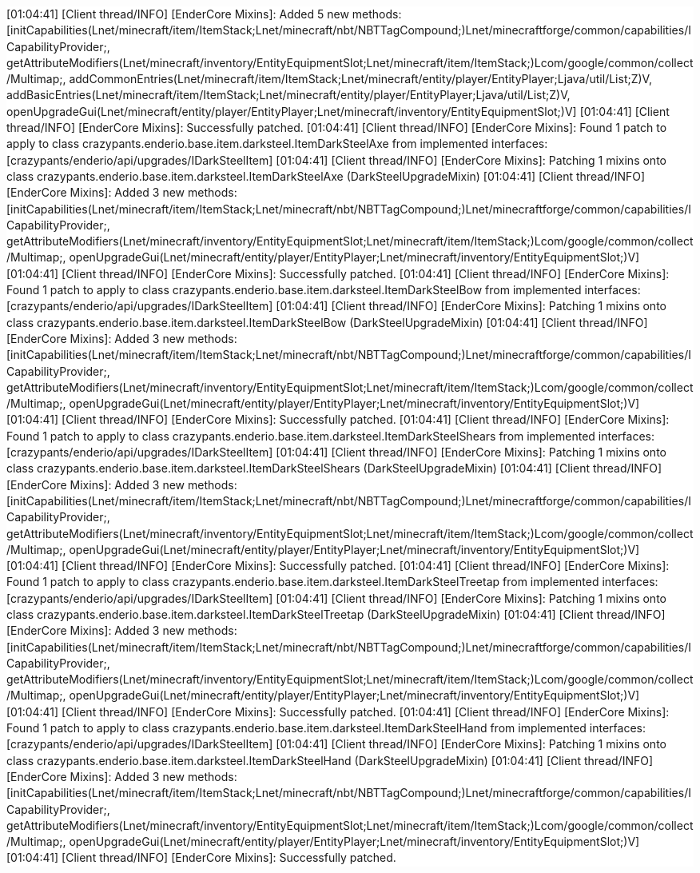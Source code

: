 [01:04:41] [Client thread/INFO] [EnderCore Mixins]: Added 5 new methods: [initCapabilities(Lnet/minecraft/item/ItemStack;Lnet/minecraft/nbt/NBTTagCompound;)Lnet/minecraftforge/common/capabilities/ICapabilityProvider;, getAttributeModifiers(Lnet/minecraft/inventory/EntityEquipmentSlot;Lnet/minecraft/item/ItemStack;)Lcom/google/common/collect/Multimap;, addCommonEntries(Lnet/minecraft/item/ItemStack;Lnet/minecraft/entity/player/EntityPlayer;Ljava/util/List;Z)V, addBasicEntries(Lnet/minecraft/item/ItemStack;Lnet/minecraft/entity/player/EntityPlayer;Ljava/util/List;Z)V, openUpgradeGui(Lnet/minecraft/entity/player/EntityPlayer;Lnet/minecraft/inventory/EntityEquipmentSlot;)V]
[01:04:41] [Client thread/INFO] [EnderCore Mixins]: Successfully patched.
[01:04:41] [Client thread/INFO] [EnderCore Mixins]: Found 1 patch to apply to class crazypants.enderio.base.item.darksteel.ItemDarkSteelAxe from implemented interfaces: [crazypants/enderio/api/upgrades/IDarkSteelItem]
[01:04:41] [Client thread/INFO] [EnderCore Mixins]: Patching 1 mixins onto class crazypants.enderio.base.item.darksteel.ItemDarkSteelAxe (DarkSteelUpgradeMixin)
[01:04:41] [Client thread/INFO] [EnderCore Mixins]: Added 3 new methods: [initCapabilities(Lnet/minecraft/item/ItemStack;Lnet/minecraft/nbt/NBTTagCompound;)Lnet/minecraftforge/common/capabilities/ICapabilityProvider;, getAttributeModifiers(Lnet/minecraft/inventory/EntityEquipmentSlot;Lnet/minecraft/item/ItemStack;)Lcom/google/common/collect/Multimap;, openUpgradeGui(Lnet/minecraft/entity/player/EntityPlayer;Lnet/minecraft/inventory/EntityEquipmentSlot;)V]
[01:04:41] [Client thread/INFO] [EnderCore Mixins]: Successfully patched.
[01:04:41] [Client thread/INFO] [EnderCore Mixins]: Found 1 patch to apply to class crazypants.enderio.base.item.darksteel.ItemDarkSteelBow from implemented interfaces: [crazypants/enderio/api/upgrades/IDarkSteelItem]
[01:04:41] [Client thread/INFO] [EnderCore Mixins]: Patching 1 mixins onto class crazypants.enderio.base.item.darksteel.ItemDarkSteelBow (DarkSteelUpgradeMixin)
[01:04:41] [Client thread/INFO] [EnderCore Mixins]: Added 3 new methods: [initCapabilities(Lnet/minecraft/item/ItemStack;Lnet/minecraft/nbt/NBTTagCompound;)Lnet/minecraftforge/common/capabilities/ICapabilityProvider;, getAttributeModifiers(Lnet/minecraft/inventory/EntityEquipmentSlot;Lnet/minecraft/item/ItemStack;)Lcom/google/common/collect/Multimap;, openUpgradeGui(Lnet/minecraft/entity/player/EntityPlayer;Lnet/minecraft/inventory/EntityEquipmentSlot;)V]
[01:04:41] [Client thread/INFO] [EnderCore Mixins]: Successfully patched.
[01:04:41] [Client thread/INFO] [EnderCore Mixins]: Found 1 patch to apply to class crazypants.enderio.base.item.darksteel.ItemDarkSteelShears from implemented interfaces: [crazypants/enderio/api/upgrades/IDarkSteelItem]
[01:04:41] [Client thread/INFO] [EnderCore Mixins]: Patching 1 mixins onto class crazypants.enderio.base.item.darksteel.ItemDarkSteelShears (DarkSteelUpgradeMixin)
[01:04:41] [Client thread/INFO] [EnderCore Mixins]: Added 3 new methods: [initCapabilities(Lnet/minecraft/item/ItemStack;Lnet/minecraft/nbt/NBTTagCompound;)Lnet/minecraftforge/common/capabilities/ICapabilityProvider;, getAttributeModifiers(Lnet/minecraft/inventory/EntityEquipmentSlot;Lnet/minecraft/item/ItemStack;)Lcom/google/common/collect/Multimap;, openUpgradeGui(Lnet/minecraft/entity/player/EntityPlayer;Lnet/minecraft/inventory/EntityEquipmentSlot;)V]
[01:04:41] [Client thread/INFO] [EnderCore Mixins]: Successfully patched.
[01:04:41] [Client thread/INFO] [EnderCore Mixins]: Found 1 patch to apply to class crazypants.enderio.base.item.darksteel.ItemDarkSteelTreetap from implemented interfaces: [crazypants/enderio/api/upgrades/IDarkSteelItem]
[01:04:41] [Client thread/INFO] [EnderCore Mixins]: Patching 1 mixins onto class crazypants.enderio.base.item.darksteel.ItemDarkSteelTreetap (DarkSteelUpgradeMixin)
[01:04:41] [Client thread/INFO] [EnderCore Mixins]: Added 3 new methods: [initCapabilities(Lnet/minecraft/item/ItemStack;Lnet/minecraft/nbt/NBTTagCompound;)Lnet/minecraftforge/common/capabilities/ICapabilityProvider;, getAttributeModifiers(Lnet/minecraft/inventory/EntityEquipmentSlot;Lnet/minecraft/item/ItemStack;)Lcom/google/common/collect/Multimap;, openUpgradeGui(Lnet/minecraft/entity/player/EntityPlayer;Lnet/minecraft/inventory/EntityEquipmentSlot;)V]
[01:04:41] [Client thread/INFO] [EnderCore Mixins]: Successfully patched.
[01:04:41] [Client thread/INFO] [EnderCore Mixins]: Found 1 patch to apply to class crazypants.enderio.base.item.darksteel.ItemDarkSteelHand from implemented interfaces: [crazypants/enderio/api/upgrades/IDarkSteelItem]
[01:04:41] [Client thread/INFO] [EnderCore Mixins]: Patching 1 mixins onto class crazypants.enderio.base.item.darksteel.ItemDarkSteelHand (DarkSteelUpgradeMixin)
[01:04:41] [Client thread/INFO] [EnderCore Mixins]: Added 3 new methods: [initCapabilities(Lnet/minecraft/item/ItemStack;Lnet/minecraft/nbt/NBTTagCompound;)Lnet/minecraftforge/common/capabilities/ICapabilityProvider;, getAttributeModifiers(Lnet/minecraft/inventory/EntityEquipmentSlot;Lnet/minecraft/item/ItemStack;)Lcom/google/common/collect/Multimap;, openUpgradeGui(Lnet/minecraft/entity/player/EntityPlayer;Lnet/minecraft/inventory/EntityEquipmentSlot;)V]
[01:04:41] [Client thread/INFO] [EnderCore Mixins]: Successfully patched.